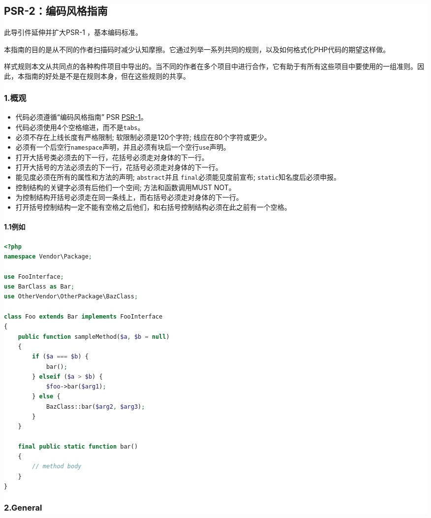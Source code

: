 ## PSR-2：编码风格指南

此导引件延伸并扩大PSR-1 ，基本编码标准。

本指南的目的是从不同的作者扫描码时减少认知摩擦。它通过列举一系列共同的规则，以及如何格式化PHP代码的期望这样做。

样式规则本文从共同点的各种构件项目中导出的。当不同的作者在多个项目中进行合作，它有助于有所有这些项目中要使用的一组准则。因此，本指南的好处是不是在规则本身，但在这些规则的共享。


### 1.概观
-   代码必须遵循“编码风格指南” PSR [PSR-1]()。
-   代码必须使用4个空格缩进，而不是<code>tabs</code>。
-   必须不存在上线长度有严格限制; 软限制必须是120个字符; 线应在80个字符或更少。
-   必须有一个后空行<code>namespace</code>声明，并且必须有块后一个空行```use```声明。
-   打开大括号类必须去的下一行，花括号必须走对身体的下一行。
-   打开大括号的方法必须去的下一行，花括号必须走对身体的下一行。
-   能见度必须在所有的属性和方法的声明; ```abstract```并且 ```final```必须能见度前宣布; ```static```知名度后必须申报。
-   控制结构的关键字必须有后他们一个空间; 方法和函数调用MUST NOT。
-   为控制结构开括号必须走在同一条线上，而右括号必须走对身体的下一行。
-   打开括号控制结构一定不能有空格之后他们，和右括号控制结构必须在此之前有一个空格。

#### 1.1例如
```php
<?php
namespace Vendor\Package;

use FooInterface;
use BarClass as Bar;
use OtherVendor\OtherPackage\BazClass;

class Foo extends Bar implements FooInterface
{
    public function sampleMethod($a, $b = null)
    {
        if ($a === $b) {
            bar();
        } elseif ($a > $b) {
            $foo->bar($arg1);
        } else {
            BazClass::bar($arg2, $arg3);
        }
    }

    final public static function bar()
    {
        // method body
    }
}
```

### 2.General
